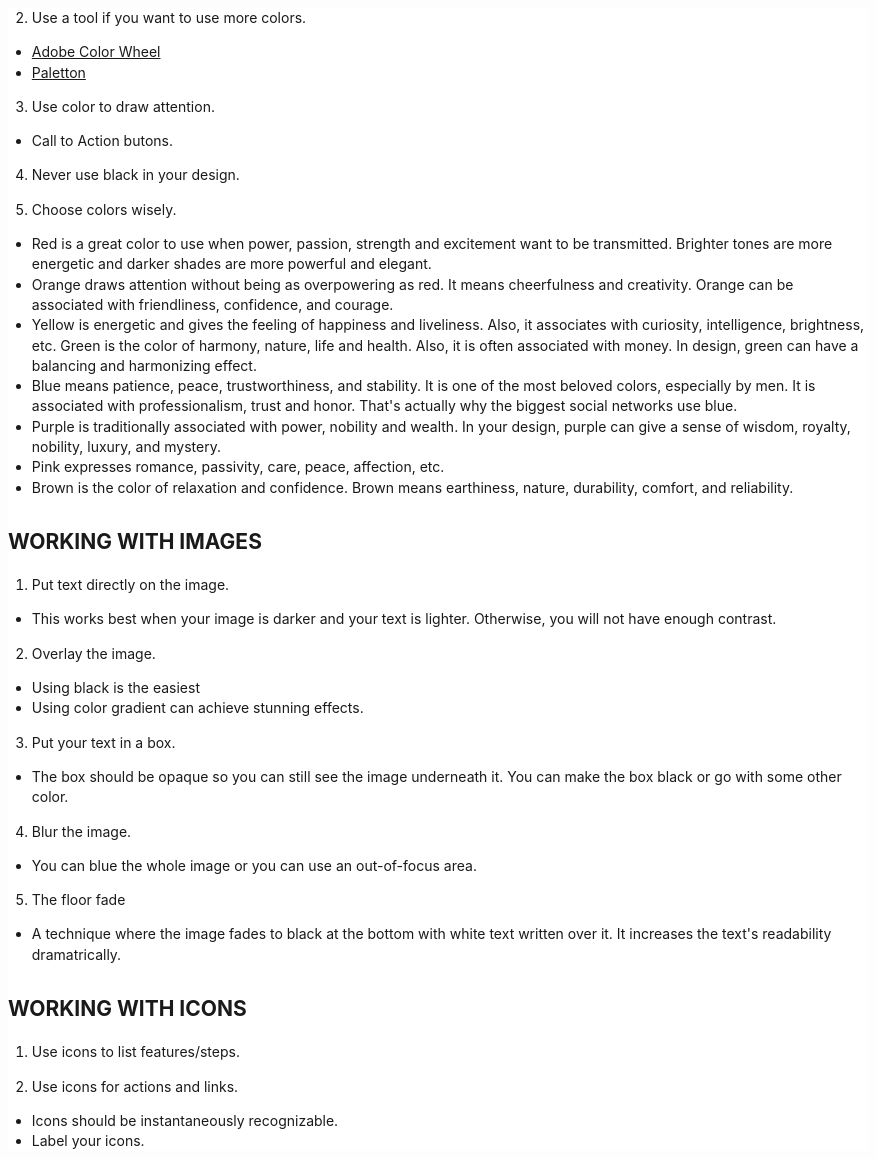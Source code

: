 2. Use a tool if you want to use more colors.
  * [Adobe Color Wheel](https://color.adobe.com/create)
  * [Paletton](https://paletton.com/#uid=1000u0kllllaFw0g0qFqFg0w0aF)

3. Use color to draw attention.
  * Call to Action butons.

4. Never use black in your design.

5. Choose colors wisely.
  * Red is a great color to use when power, passion, strength and excitement want to be transmitted. Brighter tones are more energetic and darker shades are more powerful and elegant.
  * Orange draws attention without being as overpowering as red. It means cheerfulness and creativity. Orange can be associated with friendliness, confidence, and courage.
  * Yellow is energetic and gives the feeling of happiness and liveliness. Also, it associates with curiosity, intelligence, brightness, etc.
  Green is the color of harmony, nature, life and health. Also, it is often associated with money. In design, green can have a balancing and harmonizing effect.
  * Blue means patience, peace, trustworthiness, and stability. It is one of the most beloved colors, especially by men. It is associated with professionalism, trust and honor. That's actually why the biggest social networks use blue.
  * Purple is traditionally associated with power, nobility and wealth. In your design, purple can give a sense of wisdom, royalty, nobility, luxury, and mystery.
  * Pink expresses romance, passivity, care, peace, affection, etc.
  * Brown is the color of relaxation and confidence. Brown means earthiness, nature, durability, comfort, and reliability.

## WORKING WITH IMAGES

1. Put text directly on the image.
  * This works best when your image is darker and your text is lighter. Otherwise, you will not have enough contrast. 

2. Overlay the image.
  * Using black is the easiest
  * Using color gradient can achieve stunning effects.

3. Put your text in a box.
  * The box should be opaque so you can still see the image underneath it. You can make the box black or go with some other color.

4. Blur the image.
  * You can blue the whole image or you can use an out-of-focus area.

5. The floor fade
  * A technique where the image fades to black at the bottom with white text written over it. It increases the text's readability dramatrically.

## WORKING WITH ICONS

1. Use icons to list features/steps.

2. Use icons for actions and links.
  * Icons should be instantaneously recognizable.
  * Label your icons.
